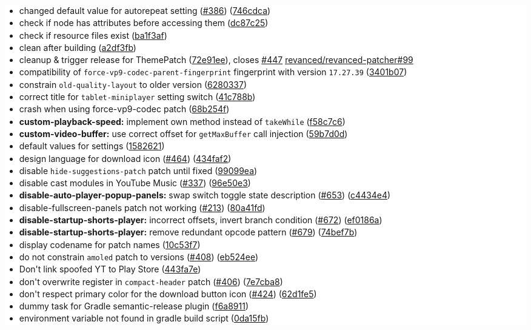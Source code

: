 * changed default value for autorepeat setting ([#386](https://github.com/bao000/revanced-patches/issues/386)) ([746cdca](https://github.com/bao000/revanced-patches/commit/746cdca4062ea213f6ade2b1bff07c44ea53242b))
* check if node has attributes before accessing them ([dc87c25](https://github.com/bao000/revanced-patches/commit/dc87c250c9b3941bd30cc67a0d753fbc0de2d3ab))
* check if resource files exist ([ba1f3af](https://github.com/bao000/revanced-patches/commit/ba1f3af99be58edc44ed1b8f1875508d5034efd8))
* clean after building ([a2df3fb](https://github.com/bao000/revanced-patches/commit/a2df3fbc9761b07f3010542fa8684ade00e4dc91))
* cleanup & trigger release for ThemePatch ([72e91ee](https://github.com/bao000/revanced-patches/commit/72e91eeb0801edac8d8291be84d442dbc41fcbe8)), closes [#447](https://github.com/bao000/revanced-patches/issues/447) [revanced/revanced-patcher#99](https://github.com/revanced/revanced-patcher/issues/99)
* compatibility of `force-vp9-codec-parent-fingerprint` fingerprint with version `17.27.39` ([3401b07](https://github.com/bao000/revanced-patches/commit/3401b072d70fb4eb35517248ac5afaf177035f17))
* constrain `old-quality-layout` to older version ([6280337](https://github.com/bao000/revanced-patches/commit/6280337141694ce21dc8163df4f6330f4fad1534))
* correct title for `tablet-miniplayer` setting switch ([41c788b](https://github.com/bao000/revanced-patches/commit/41c788b0e4930135b97521679a66b8657c38b22c))
* crash when using force-vp9-codec patch ([68b254f](https://github.com/bao000/revanced-patches/commit/68b254f46e5cd18c2b8aa155f5b14258dd38c2d5))
* **custom-playback-speed:** implement own method instead of `takeWhile` ([f58c7c6](https://github.com/bao000/revanced-patches/commit/f58c7c6866330da886a415173f7c9dfd4c446918))
* **custom-video-buffer:** use correct offset for `getMaxBuffer` call injection ([59b7d0d](https://github.com/bao000/revanced-patches/commit/59b7d0d7275d8dd9a49020e11d020c50227f1eaa))
* default values for settings ([1582621](https://github.com/bao000/revanced-patches/commit/1582621586fa6005e32dec688fe33cc7e7d52262))
* design language for download icon ([#464](https://github.com/bao000/revanced-patches/issues/464)) ([434faf2](https://github.com/bao000/revanced-patches/commit/434faf29a09c64f2f7aab04e28f4604514bb5563))
* disable `hide-suggestions-patch` patch until fixed ([99099ea](https://github.com/bao000/revanced-patches/commit/99099ea0bc12f5f25896967db642442df69d0c4f))
* disable cast modules in YouTube Music ([#337](https://github.com/bao000/revanced-patches/issues/337)) ([96e50e3](https://github.com/bao000/revanced-patches/commit/96e50e36455c883de62b21ac296a05ef05211852))
* **disable-auto-player-popup-panels:** swap switch toggle state description ([#653](https://github.com/bao000/revanced-patches/issues/653)) ([c4434e4](https://github.com/bao000/revanced-patches/commit/c4434e4984d867b804f6b2dbfd02ecf7fc3f5b5f))
* disable-fullscreen-panels patch not working ([#213](https://github.com/bao000/revanced-patches/issues/213)) ([80a41fd](https://github.com/bao000/revanced-patches/commit/80a41fd805b8e610b6f611ba742c2a71d3a58a41))
* **disable-startup-shorts-player:** incorrect offsets, invert branch condition ([#672](https://github.com/bao000/revanced-patches/issues/672)) ([ef0186a](https://github.com/bao000/revanced-patches/commit/ef0186a3c7242539917252010fcef3c82da4855f))
* **disable-startup-shorts-player:** remove redundant opcode pattern ([#679](https://github.com/bao000/revanced-patches/issues/679)) ([74bef7b](https://github.com/bao000/revanced-patches/commit/74bef7b0f768d315e1e5fc44b3b0addaa5c0bba2))
* display codename for patch names ([10c53f7](https://github.com/bao000/revanced-patches/commit/10c53f720df3e70b9d59e8bc3219d56b996f03db))
* do not constrain `amoled` patch to versions ([#408](https://github.com/bao000/revanced-patches/issues/408)) ([eb524ee](https://github.com/bao000/revanced-patches/commit/eb524ee306ecaea1188d6c11673f1c4bdb21b3f6))
* Don't link spoofed YT to Play Store ([443fa7e](https://github.com/bao000/revanced-patches/commit/443fa7e78c71ee2c6cfc20b02749ff55f18951a1))
* don't overwrite register in `compact-header` patch ([#406](https://github.com/bao000/revanced-patches/issues/406)) ([7e7cba8](https://github.com/bao000/revanced-patches/commit/7e7cba886acc8584a2e07c0710541566b23b2540))
* don't respect primary color for the download button icon ([#424](https://github.com/bao000/revanced-patches/issues/424)) ([62d1fe5](https://github.com/bao000/revanced-patches/commit/62d1fe517880ecf6bd60147a2178bd6f7a218404))
* dummy task for Gradle semantic-release plugin ([f6a8911](https://github.com/bao000/revanced-patches/commit/f6a8911906dfe52fcdb685daf7a02d6d0052cba9))
* environment variable not found in gradle build script ([0da15fb](https://github.com/bao000/revanced-patches/commit/0da15fb0effac0566d080d7b85e9fbe46c3dd34d))